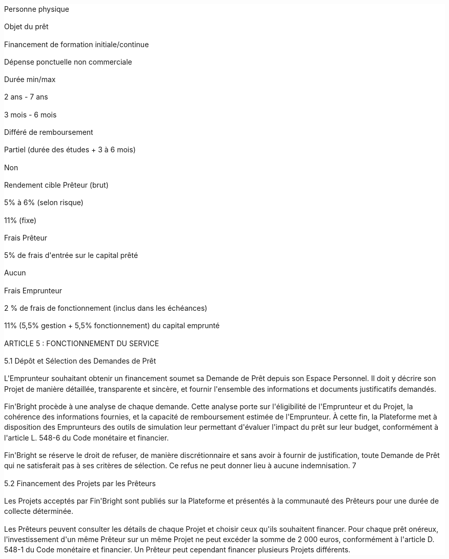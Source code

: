 Personne physique 

Objet du prêt 

Financement de formation initiale/continue 

Dépense ponctuelle non commerciale 

Durée min/max 

2 ans - 7 ans 

3 mois - 6 mois 

Différé de remboursement 

Partiel (durée des études + 3 à 6 mois) 

Non 

Rendement cible Prêteur (brut) 

5% à 6% (selon risque) 

11% (fixe) 

Frais Prêteur 

5% de frais d'entrée sur le capital prêté 

Aucun 

Frais Emprunteur 

2 % de frais de fonctionnement (inclus dans les échéances) 

11% (5,5% gestion + 5,5% fonctionnement) du capital emprunté 

ARTICLE 5 : FONCTIONNEMENT DU SERVICE 

5.1 Dépôt et Sélection des Demandes de Prêt 

L'Emprunteur souhaitant obtenir un financement soumet sa Demande de Prêt depuis son Espace Personnel. Il doit y décrire son Projet de manière détaillée, transparente et sincère, et fournir l'ensemble des informations et documents justificatifs demandés.  

Fin'Bright procède à une analyse de chaque demande. Cette analyse porte sur l'éligibilité de l'Emprunteur et du Projet, la cohérence des informations fournies, et la capacité de remboursement estimée de l'Emprunteur. À cette fin, la Plateforme met à disposition des Emprunteurs des outils de simulation leur permettant d'évaluer l'impact du prêt sur leur budget, conformément à l'article L. 548-6 du Code monétaire et financier.  

Fin'Bright se réserve le droit de refuser, de manière discrétionnaire et sans avoir à fournir de justification, toute Demande de Prêt qui ne satisferait pas à ses critères de sélection. Ce refus ne peut donner lieu à aucune indemnisation. 7 

5.2 Financement des Projets par les Prêteurs 

Les Projets acceptés par Fin'Bright sont publiés sur la Plateforme et présentés à la communauté des Prêteurs pour une durée de collecte déterminée. 

Les Prêteurs peuvent consulter les détails de chaque Projet et choisir ceux qu'ils souhaitent financer. Pour chaque prêt onéreux, l'investissement d'un même Prêteur sur un même Projet ne peut excéder la somme de 2 000 euros, conformément à l'article D. 548-1 du Code monétaire et financier. Un Prêteur peut cependant financer plusieurs Projets différents. 
